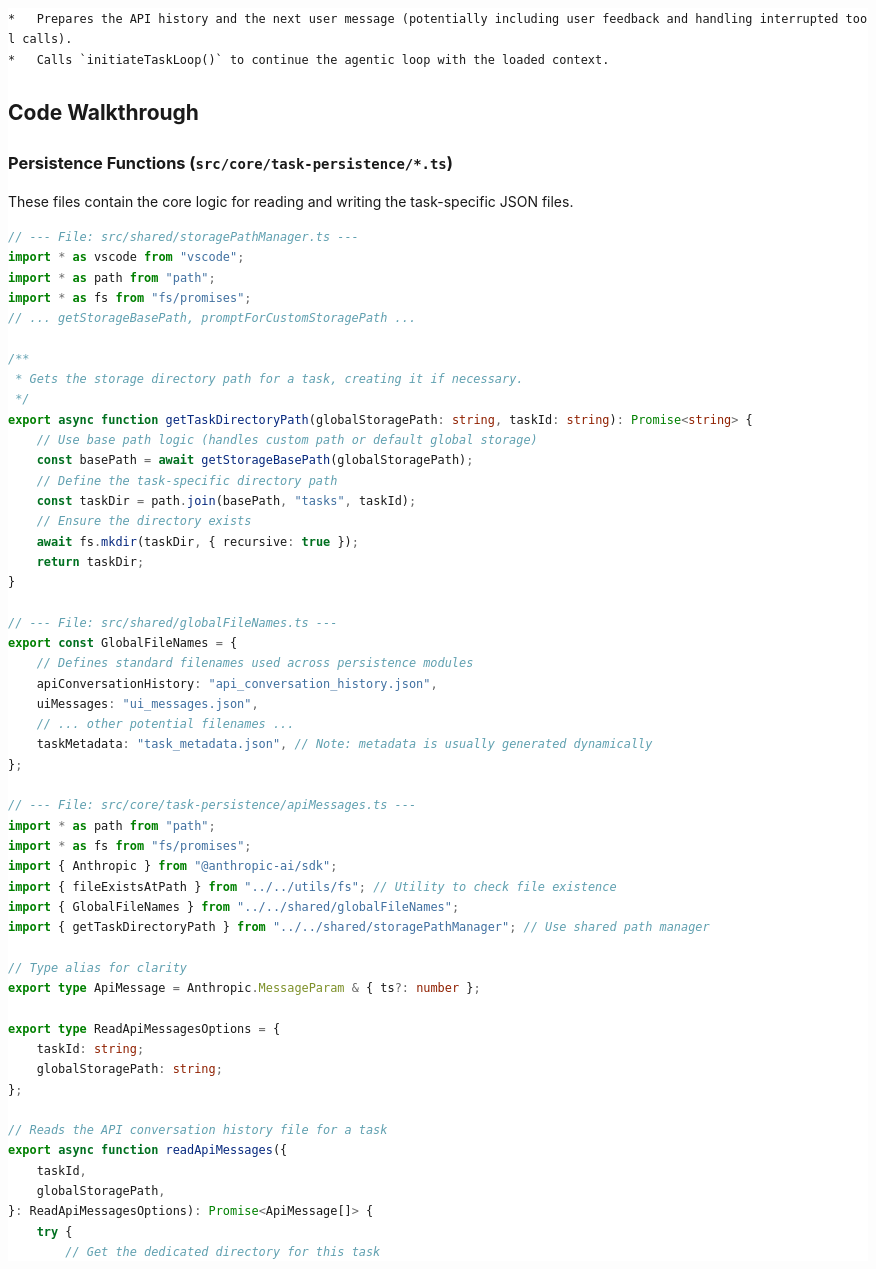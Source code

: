    *   Prepares the API history and the next user message (potentially including user feedback and handling interrupted tool calls).
    *   Calls `initiateTaskLoop()` to continue the agentic loop with the loaded context.

## Code Walkthrough

### Persistence Functions (`src/core/task-persistence/*.ts`)

These files contain the core logic for reading and writing the task-specific JSON files.

```typescript
// --- File: src/shared/storagePathManager.ts ---
import * as vscode from "vscode";
import * as path from "path";
import * as fs from "fs/promises";
// ... getStorageBasePath, promptForCustomStoragePath ...

/**
 * Gets the storage directory path for a task, creating it if necessary.
 */
export async function getTaskDirectoryPath(globalStoragePath: string, taskId: string): Promise<string> {
	// Use base path logic (handles custom path or default global storage)
	const basePath = await getStorageBasePath(globalStoragePath);
	// Define the task-specific directory path
	const taskDir = path.join(basePath, "tasks", taskId);
	// Ensure the directory exists
	await fs.mkdir(taskDir, { recursive: true });
	return taskDir;
}

// --- File: src/shared/globalFileNames.ts ---
export const GlobalFileNames = {
	// Defines standard filenames used across persistence modules
	apiConversationHistory: "api_conversation_history.json",
	uiMessages: "ui_messages.json",
	// ... other potential filenames ...
	taskMetadata: "task_metadata.json", // Note: metadata is usually generated dynamically
};

// --- File: src/core/task-persistence/apiMessages.ts ---
import * as path from "path";
import * as fs from "fs/promises";
import { Anthropic } from "@anthropic-ai/sdk";
import { fileExistsAtPath } from "../../utils/fs"; // Utility to check file existence
import { GlobalFileNames } from "../../shared/globalFileNames";
import { getTaskDirectoryPath } from "../../shared/storagePathManager"; // Use shared path manager

// Type alias for clarity
export type ApiMessage = Anthropic.MessageParam & { ts?: number };

export type ReadApiMessagesOptions = {
	taskId: string;
	globalStoragePath: string;
};

// Reads the API conversation history file for a task
export async function readApiMessages({
	taskId,
	globalStoragePath,
}: ReadApiMessagesOptions): Promise<ApiMessage[]> {
	try {
        // Get the dedicated directory for this task
```